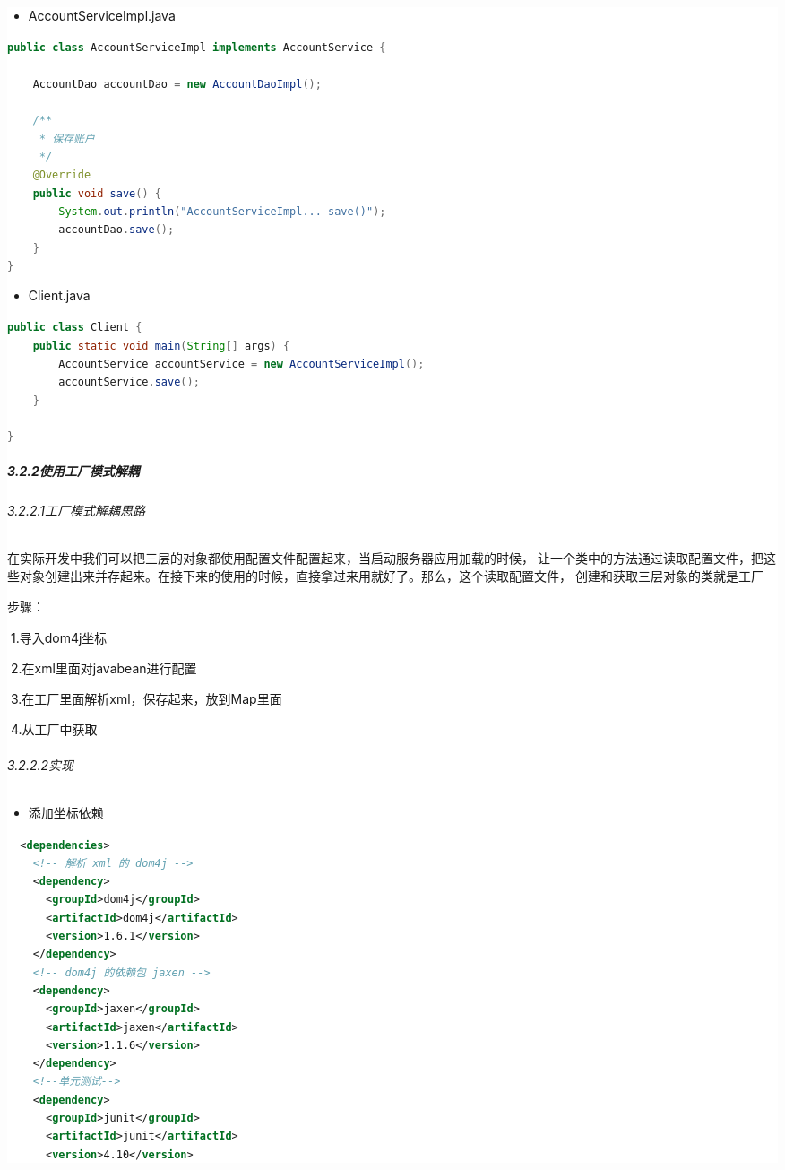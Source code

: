 + AccountServiceImpl.java

```java
public class AccountServiceImpl implements AccountService {
    
    AccountDao accountDao = new AccountDaoImpl();
    
    /**
     * 保存账户
     */
    @Override
    public void save() {
        System.out.println("AccountServiceImpl... save()");
        accountDao.save();
    }
}
```

+ Client.java

```java
public class Client {
    public static void main(String[] args) {
        AccountService accountService = new AccountServiceImpl();
        accountService.save();
    }

}
```

##### 3.2.2使用工厂模式解耦

###### 3.2.2.1工厂模式解耦思路

​	在实际开发中我们可以把三层的对象都使用配置文件配置起来，当启动服务器应用加载的时候， 让一个类中的方法通过读取配置文件，把这些对象创建出来并存起来。在接下来的使用的时候，直接拿过来用就好了。那么，这个读取配置文件， 创建和获取三层对象的类就是工厂

步骤：

​	1.导入dom4j坐标

​	2.在xml里面对javabean进行配置

​	3.在工厂里面解析xml，保存起来，放到Map里面

​	4.从工厂中获取

###### 3.2.2.2实现

+ 添加坐标依赖

```xml
  <dependencies>
    <!-- 解析 xml 的 dom4j -->
    <dependency>
      <groupId>dom4j</groupId>
      <artifactId>dom4j</artifactId>
      <version>1.6.1</version>
    </dependency>
    <!-- dom4j 的依赖包 jaxen -->
    <dependency>
      <groupId>jaxen</groupId>
      <artifactId>jaxen</artifactId>
      <version>1.1.6</version>
    </dependency>
    <!--单元测试-->
    <dependency>
      <groupId>junit</groupId>
      <artifactId>junit</artifactId>
      <version>4.10</version>
```